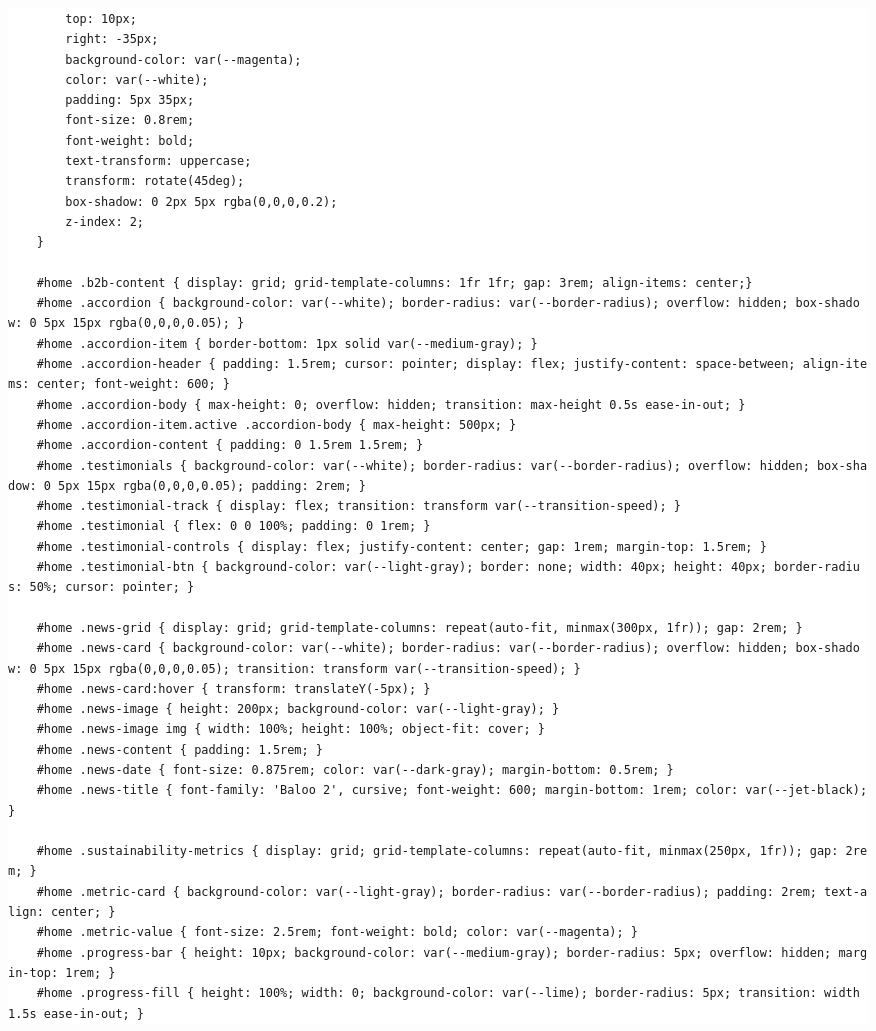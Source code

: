             top: 10px;
            right: -35px;
            background-color: var(--magenta);
            color: var(--white);
            padding: 5px 35px;
            font-size: 0.8rem;
            font-weight: bold;
            text-transform: uppercase;
            transform: rotate(45deg);
            box-shadow: 0 2px 5px rgba(0,0,0,0.2);
            z-index: 2;
        }

        #home .b2b-content { display: grid; grid-template-columns: 1fr 1fr; gap: 3rem; align-items: center;}
        #home .accordion { background-color: var(--white); border-radius: var(--border-radius); overflow: hidden; box-shadow: 0 5px 15px rgba(0,0,0,0.05); }
        #home .accordion-item { border-bottom: 1px solid var(--medium-gray); }
        #home .accordion-header { padding: 1.5rem; cursor: pointer; display: flex; justify-content: space-between; align-items: center; font-weight: 600; }
        #home .accordion-body { max-height: 0; overflow: hidden; transition: max-height 0.5s ease-in-out; }
        #home .accordion-item.active .accordion-body { max-height: 500px; }
        #home .accordion-content { padding: 0 1.5rem 1.5rem; }
        #home .testimonials { background-color: var(--white); border-radius: var(--border-radius); overflow: hidden; box-shadow: 0 5px 15px rgba(0,0,0,0.05); padding: 2rem; }
        #home .testimonial-track { display: flex; transition: transform var(--transition-speed); }
        #home .testimonial { flex: 0 0 100%; padding: 0 1rem; }
        #home .testimonial-controls { display: flex; justify-content: center; gap: 1rem; margin-top: 1.5rem; }
        #home .testimonial-btn { background-color: var(--light-gray); border: none; width: 40px; height: 40px; border-radius: 50%; cursor: pointer; }
        
        #home .news-grid { display: grid; grid-template-columns: repeat(auto-fit, minmax(300px, 1fr)); gap: 2rem; }
        #home .news-card { background-color: var(--white); border-radius: var(--border-radius); overflow: hidden; box-shadow: 0 5px 15px rgba(0,0,0,0.05); transition: transform var(--transition-speed); }
        #home .news-card:hover { transform: translateY(-5px); }
        #home .news-image { height: 200px; background-color: var(--light-gray); }
        #home .news-image img { width: 100%; height: 100%; object-fit: cover; }
        #home .news-content { padding: 1.5rem; }
        #home .news-date { font-size: 0.875rem; color: var(--dark-gray); margin-bottom: 0.5rem; }
        #home .news-title { font-family: 'Baloo 2', cursive; font-weight: 600; margin-bottom: 1rem; color: var(--jet-black); }

        #home .sustainability-metrics { display: grid; grid-template-columns: repeat(auto-fit, minmax(250px, 1fr)); gap: 2rem; }
        #home .metric-card { background-color: var(--light-gray); border-radius: var(--border-radius); padding: 2rem; text-align: center; }
        #home .metric-value { font-size: 2.5rem; font-weight: bold; color: var(--magenta); }
        #home .progress-bar { height: 10px; background-color: var(--medium-gray); border-radius: 5px; overflow: hidden; margin-top: 1rem; }
        #home .progress-fill { height: 100%; width: 0; background-color: var(--lime); border-radius: 5px; transition: width 1.5s ease-in-out; }
        